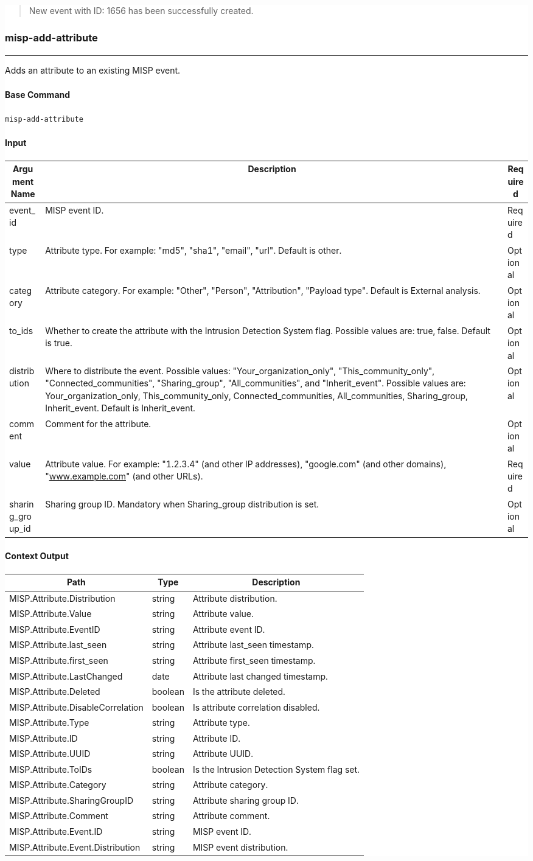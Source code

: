 >New event with ID: 1656 has been successfully created.


### misp-add-attribute

***
Adds an attribute to an existing MISP event.


#### Base Command

`misp-add-attribute`

#### Input

| **Argument Name** | **Description** | **Required** |
| --- | --- | --- |
| event_id | MISP event ID. | Required | 
| type | Attribute type. For example: "md5", "sha1", "email", "url". Default is other. | Optional | 
| category | Attribute category. For example: "Other", "Person", "Attribution", "Payload type". Default is External analysis. | Optional | 
| to_ids | Whether to create the attribute with the Intrusion Detection System flag. Possible values are: true, false. Default is true. | Optional | 
| distribution | Where to distribute the event. Possible values: "Your_organization_only", "This_community_only", "Connected_communities", "Sharing_group", "All_communities", and "Inherit_event". Possible values are: Your_organization_only, This_community_only, Connected_communities, All_communities, Sharing_group, Inherit_event. Default is Inherit_event. | Optional | 
| comment | Comment for the attribute. | Optional | 
| value | Attribute value. For example: "1.2.3.4" (and other IP addresses), "google.com" (and other domains), "www.example.com" (and other URLs). | Required | 
| sharing_group_id | Sharing group ID. Mandatory when Sharing_group distribution is set. | Optional | 


#### Context Output

| **Path** | **Type** | **Description** |
| --- | --- | --- |
| MISP.Attribute.Distribution | string | Attribute distribution. | 
| MISP.Attribute.Value | string | Attribute value. | 
| MISP.Attribute.EventID | string | Attribute event ID. | 
| MISP.Attribute.last_seen | string | Attribute last_seen timestamp. | 
| MISP.Attribute.first_seen | string | Attribute first_seen timestamp. | 
| MISP.Attribute.LastChanged | date | Attribute last changed timestamp. | 
| MISP.Attribute.Deleted | boolean | Is the attribute deleted. | 
| MISP.Attribute.DisableCorrelation | boolean | Is attribute correlation disabled. | 
| MISP.Attribute.Type | string | Attribute type. | 
| MISP.Attribute.ID | string | Attribute ID. | 
| MISP.Attribute.UUID | string | Attribute UUID. | 
| MISP.Attribute.ToIDs | boolean | Is the Intrusion Detection System flag set. | 
| MISP.Attribute.Category | string | Attribute category. | 
| MISP.Attribute.SharingGroupID | string | Attribute sharing group ID. | 
| MISP.Attribute.Comment | string | Attribute comment. | 
| MISP.Attribute.Event.ID | string | MISP event ID. | 
| MISP.Attribute.Event.Distribution | string | MISP event distribution. | 